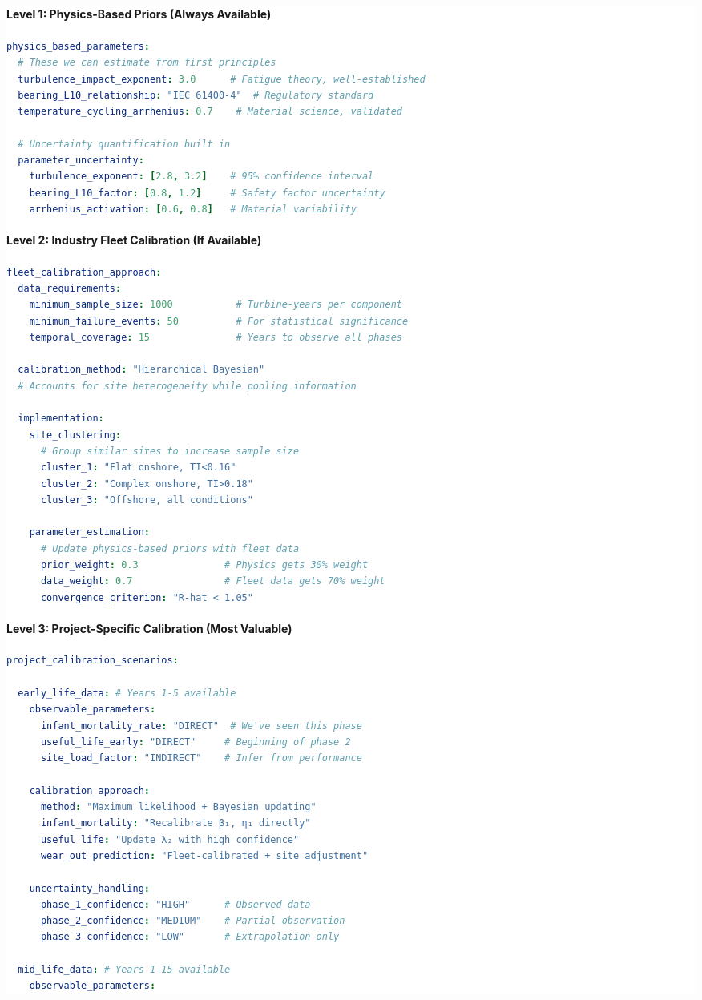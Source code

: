 #### **Level 1: Physics-Based Priors (Always Available)**
```yaml
physics_based_parameters:
  # These we can estimate from first principles
  turbulence_impact_exponent: 3.0      # Fatigue theory, well-established
  bearing_L10_relationship: "IEC 61400-4"  # Regulatory standard
  temperature_cycling_arrhenius: 0.7    # Material science, validated
  
  # Uncertainty quantification built in
  parameter_uncertainty:
    turbulence_exponent: [2.8, 3.2]    # 95% confidence interval
    bearing_L10_factor: [0.8, 1.2]     # Safety factor uncertainty
    arrhenius_activation: [0.6, 0.8]   # Material variability
```

#### **Level 2: Industry Fleet Calibration (If Available)**
```yaml
fleet_calibration_approach:
  data_requirements:
    minimum_sample_size: 1000           # Turbine-years per component
    minimum_failure_events: 50          # For statistical significance
    temporal_coverage: 15               # Years to observe all phases
    
  calibration_method: "Hierarchical Bayesian"
  # Accounts for site heterogeneity while pooling information
  
  implementation:
    site_clustering:
      # Group similar sites to increase sample size
      cluster_1: "Flat onshore, TI<0.16"
      cluster_2: "Complex onshore, TI>0.18" 
      cluster_3: "Offshore, all conditions"
      
    parameter_estimation:
      # Update physics-based priors with fleet data
      prior_weight: 0.3               # Physics gets 30% weight
      data_weight: 0.7                # Fleet data gets 70% weight
      convergence_criterion: "R-hat < 1.05"
```

#### **Level 3: Project-Specific Calibration (Most Valuable)**
```yaml
project_calibration_scenarios:
  
  early_life_data: # Years 1-5 available
    observable_parameters:
      infant_mortality_rate: "DIRECT"  # We've seen this phase
      useful_life_early: "DIRECT"     # Beginning of phase 2
      site_load_factor: "INDIRECT"    # Infer from performance
      
    calibration_approach:
      method: "Maximum likelihood + Bayesian updating"
      infant_mortality: "Recalibrate β₁, η₁ directly"
      useful_life: "Update λ₂ with high confidence"
      wear_out_prediction: "Fleet-calibrated + site adjustment"
      
    uncertainty_handling:
      phase_1_confidence: "HIGH"      # Observed data
      phase_2_confidence: "MEDIUM"    # Partial observation
      phase_3_confidence: "LOW"       # Extrapolation only

  mid_life_data: # Years 1-15 available  
    observable_parameters:
```